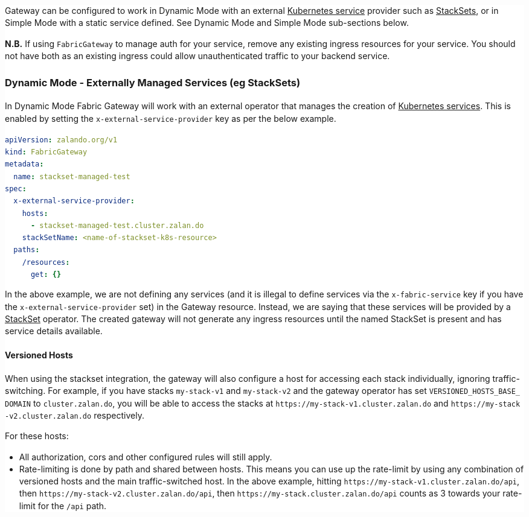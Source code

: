 Gateway can be configured to work in Dynamic Mode with an external [Kubernetes service](https://kubernetes.io/docs/concepts/services-networking/service/) provider such as [StackSets](https://github.com/zalando-incubator/stackset-controller), or in Simple Mode with a static service defined. See Dynamic Mode and Simple Mode sub-sections below.

**N.B.** If using `FabricGateway` to manage auth for your service, remove any existing ingress resources for your service. You should not have both as an existing ingress could allow unauthenticated traffic to your backend service.

### Dynamic Mode - Externally Managed Services (eg StackSets)

In Dynamic Mode Fabric Gateway will work with an external operator that manages the creation of [Kubernetes services](https://kubernetes.io/docs/concepts/services-networking/service/). This is enabled by setting the `x-external-service-provider` key as per the below example.

```yaml
apiVersion: zalando.org/v1
kind: FabricGateway
metadata:
  name: stackset-managed-test
spec:
  x-external-service-provider:
    hosts:
      - stackset-managed-test.cluster.zalan.do
    stackSetName: <name-of-stackset-k8s-resource>
  paths:
    /resources:
      get: {}
```

In the above example, we are not defining any services (and it is illegal to define services via the `x-fabric-service` key if you have the `x-external-service-provider` set) in the Gateway resource. Instead, we are saying that these services will be provided by a [StackSet](https://cloud.docs.zalando.net/tutorials/migrating-from-stups/#recommended-stacksets) operator. The created gateway will not generate any ingress resources until the named StackSet is present and has service details available.

#### Versioned Hosts

When using the stackset integration, the gateway will also configure a host for accessing each stack individually, ignoring traffic-switching. For example, if you have stacks `my-stack-v1` and `my-stack-v2` and the gateway operator has set `VERSIONED_HOSTS_BASE_DOMAIN` to `cluster.zalan.do`, you will be able to access the stacks at `https://my-stack-v1.cluster.zalan.do` and `https://my-stack-v2.cluster.zalan.do` respectively.

For these hosts:

- All authorization, cors and other configured rules will still apply.
- Rate-limiting is done by path and shared between hosts. This means you can use up the rate-limit by using any combination of versioned hosts and the main traffic-switched host. In the above example, hitting `https://my-stack-v1.cluster.zalan.do/api`, then `https://my-stack-v2.cluster.zalan.do/api`, then `https://my-stack.cluster.zalan.do/api` counts as 3 towards your rate-limit for the `/api` path.
